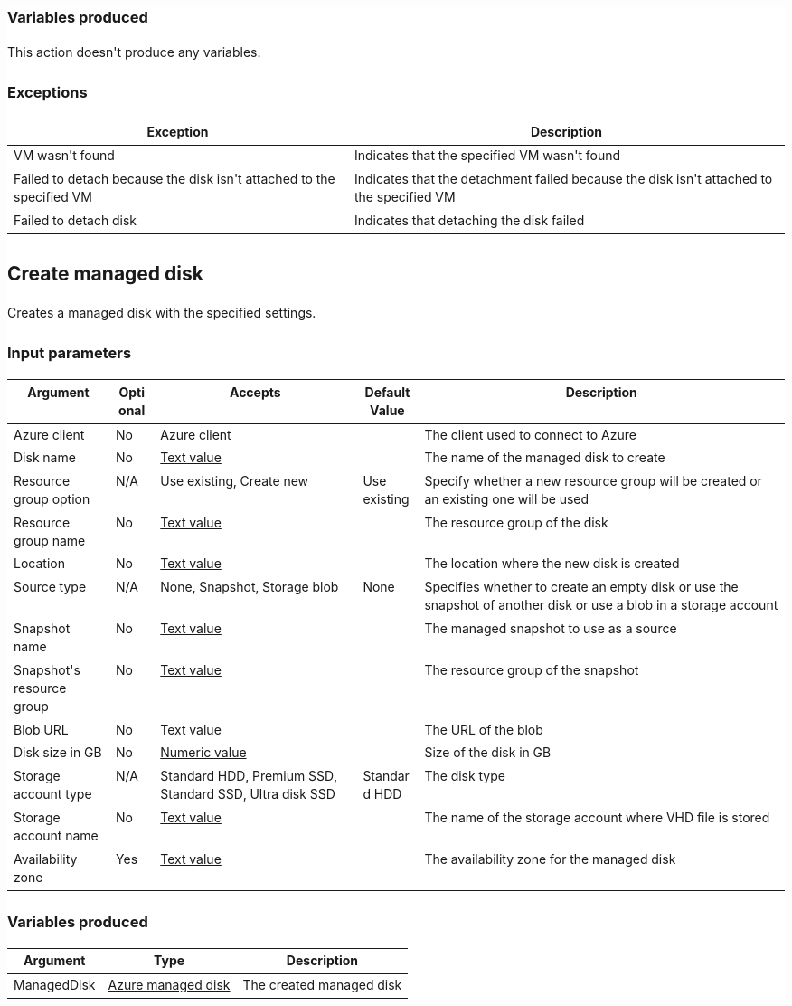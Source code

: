 ### Variables produced

This action doesn't produce any variables.

### <a name="detachdisk_onerror"></a> Exceptions

|Exception|Description|
|-----|-----|
|VM wasn't found|Indicates that the specified VM wasn't found|
|Failed to detach because the disk isn't attached to the specified VM|Indicates that the detachment failed because the disk isn't attached to the specified VM|
|Failed to detach disk|Indicates that detaching the disk failed|

## <a name="createmanageddiskaction"></a> Create managed disk

Creates a managed disk with the specified settings.

### Input parameters

|Argument|Optional|Accepts|Default Value|Description|
|-----|-----|-----|-----|-----|
|Azure client|No|[Azure client](../variable-data-types.md#azure)||The client used to connect to Azure|
|Disk name|No|[Text value](../variable-data-types.md#text-value)||The name of the managed disk to create|
|Resource group option|N/A|Use existing, Create new|Use existing |Specify whether a new resource group will be created or an existing one will be used|
|Resource group name|No|[Text value](../variable-data-types.md#text-value)||The resource group of the disk|
|Location|No|[Text value](../variable-data-types.md#text-value)||The location where the new disk is created|
|Source type|N/A|None, Snapshot, Storage blob|None|Specifies whether to create an empty disk or use the snapshot of another disk  or use a blob in a storage account|
|Snapshot name|No|[Text value](../variable-data-types.md#text-value)||The managed snapshot to use as a source|
|Snapshot's resource group|No|[Text value](../variable-data-types.md#text-value)||The resource group of the snapshot|
|Blob URL|No|[Text value](../variable-data-types.md#text-value)||The URL of the blob|
|Disk size in GB|No|[Numeric value](../variable-data-types.md#numeric-value)||Size of the disk in GB|
|Storage account type|N/A|Standard HDD, Premium SSD, Standard SSD, Ultra disk SSD|Standard HDD|The disk type|
|Storage account name|No|[Text value](../variable-data-types.md#text-value)||The name of the storage account where VHD file is stored|
|Availability zone|Yes|[Text value](../variable-data-types.md#text-value)||The availability zone for the managed disk|

### Variables produced

|Argument|Type|Description|
|-----|-----|-----|
|ManagedDisk|[Azure managed disk](../variable-data-types.md#azure)|The created managed disk|
